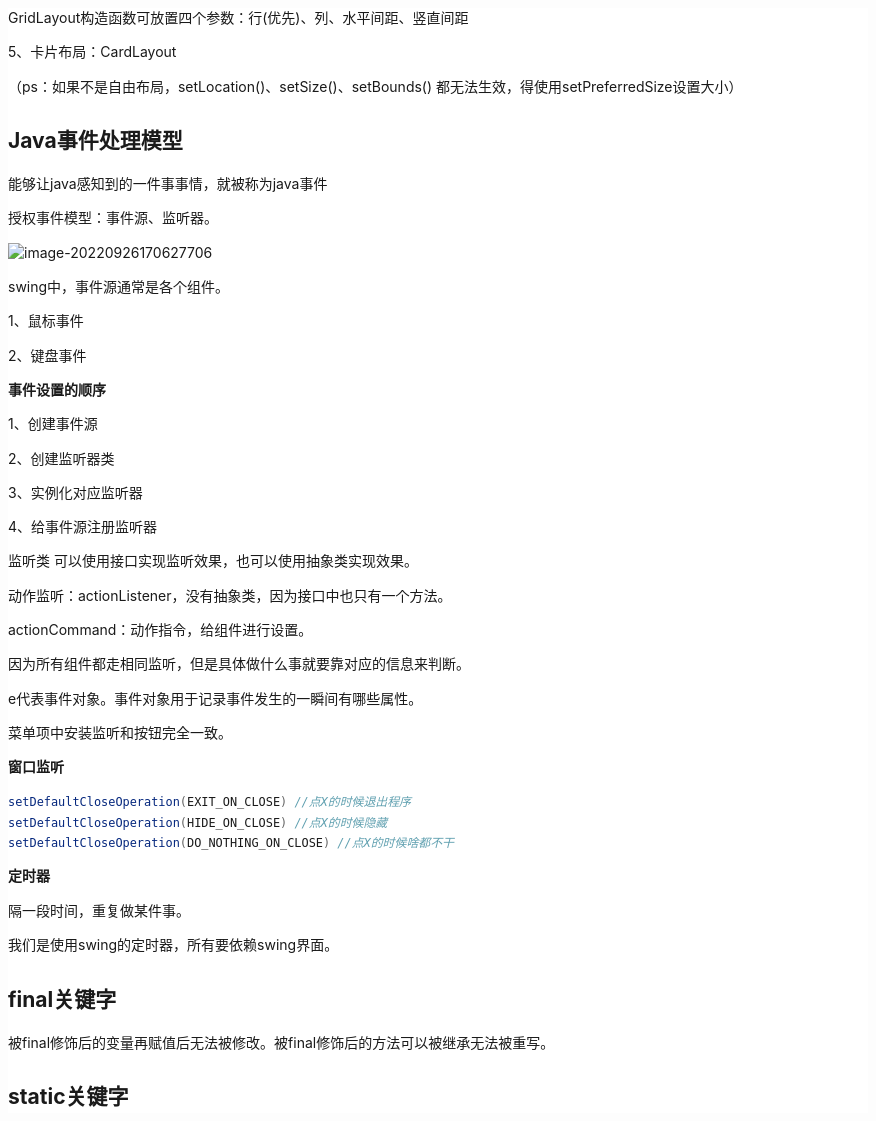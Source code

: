 ​		GridLayout构造函数可放置四个参数：行(优先)、列、水平间距、竖直间距

5、卡片布局：CardLayout

（ps：如果不是自由布局，setLocation()、setSize()、setBounds() 都无法生效，得使用setPreferredSize设置大小）

## Java事件处理模型

能够让java感知到的一件事事情，就被称为java事件

授权事件模型：事件源、监听器。

![image-20220926170627706](C:\Users\DELL\AppData\Roaming\Typora\typora-user-images\image-20220926170627706.png)

swing中，事件源通常是各个组件。

1、鼠标事件

2、键盘事件

**事件设置的顺序**

1、创建事件源

2、创建监听器类

3、实例化对应监听器

4、给事件源注册监听器

监听类 可以使用接口实现监听效果，也可以使用抽象类实现效果。

动作监听：actionListener，没有抽象类，因为接口中也只有一个方法。

actionCommand：动作指令，给组件进行设置。

因为所有组件都走相同监听，但是具体做什么事就要靠对应的信息来判断。

e代表事件对象。事件对象用于记录事件发生的一瞬间有哪些属性。

菜单项中安装监听和按钮完全一致。

**窗口监听**

```java
setDefaultCloseOperation(EXIT_ON_CLOSE) //点X的时候退出程序
setDefaultCloseOperation(HIDE_ON_CLOSE) //点X的时候隐藏
setDefaultCloseOperation(DO_NOTHING_ON_CLOSE) //点X的时候啥都不干
```

**定时器**

隔一段时间，重复做某件事。

我们是使用swing的定时器，所有要依赖swing界面。

## final关键字

被final修饰后的变量再赋值后无法被修改。被final修饰后的方法可以被继承无法被重写。

## static关键字
